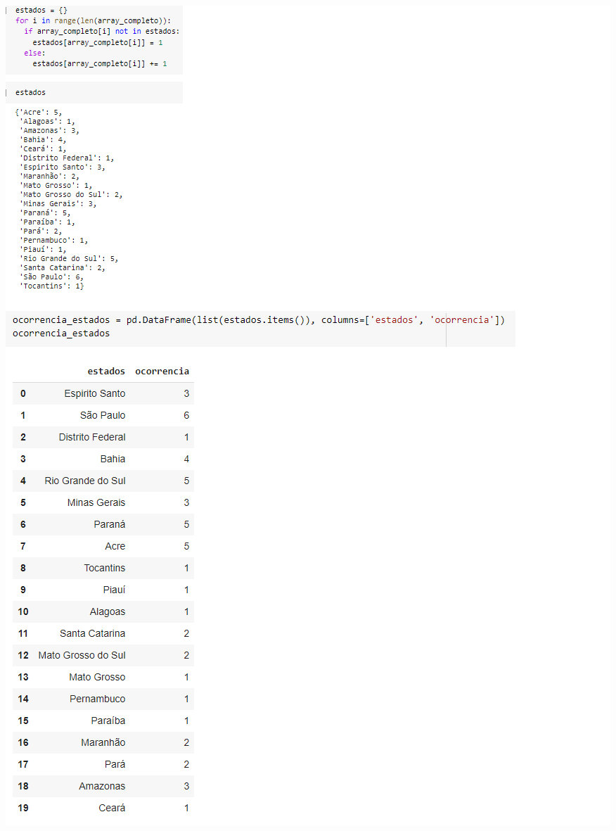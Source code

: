 ![CÓDIGO_RELATORIO_4-4](https://github.com/ManoelRL/Template_Trab_BD1_2020/blob/381943403fb52a07b272d9bb7be1fd260128bfac/images/codigo_relatorio_4-4.PNG)

![CÓDIGO_RELATORIO_4-5](https://github.com/ManoelRL/Template_Trab_BD1_2020/blob/381943403fb52a07b272d9bb7be1fd260128bfac/images/codigo_relatorio_4-5.PNG)

![TABELA_RELATORIO_4](https://github.com/ManoelRL/Template_Trab_BD1_2020/blob/381943403fb52a07b272d9bb7be1fd260128bfac/images/tabela_relatorio_4.PNG)
